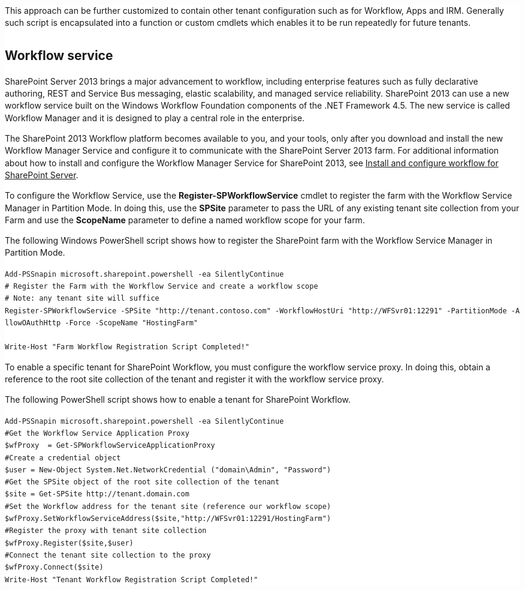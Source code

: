 This approach can be further customized to contain other tenant configuration such as for Workflow, Apps and IRM. Generally such script is encapsulated into a function or custom cmdlets which enables it to be run repeatedly for future tenants.
  
## Workflow service
<a name="begin"> </a>

SharePoint Server 2013 brings a major advancement to workflow, including enterprise features such as fully declarative authoring, REST and Service Bus messaging, elastic scalability, and managed service reliability. SharePoint 2013 can use a new workflow service built on the Windows Workflow Foundation components of the .NET Framework 4.5. The new service is called Workflow Manager and it is designed to play a central role in the enterprise.
  
The SharePoint 2013 Workflow platform becomes available to you, and your tools, only after you download and install the new Workflow Manager Service and configure it to communicate with the SharePoint Server 2013 farm. For additional information about how to install and configure the Workflow Manager Service for SharePoint 2013, see [Install and configure workflow for SharePoint Server](https://technet.microsoft.com/library/b37c1d36-5bfe-4f76-bb03-2c5436c043a2).
  
To configure the Workflow Service, use the **Register-SPWorkflowService** cmdlet to register the farm with the Workflow Service Manager in Partition Mode. In doing this, use the **SPSite** parameter to pass the URL of any existing tenant site collection from your Farm and use the **ScopeName** parameter to define a named workflow scope for your farm. 
  
The following Windows PowerShell script shows how to register the SharePoint farm with the Workflow Service Manager in Partition Mode.
  
```
Add-PSSnapin microsoft.sharepoint.powershell -ea SilentlyContinue 
# Register the Farm with the Workflow Service and create a workflow scope
# Note: any tenant site will suffice
Register-SPWorkflowService -SPSite "http://tenant.contoso.com" -WorkflowHostUri "http://WFSvr01:12291" -PartitionMode -AllowOAuthHttp -Force -ScopeName "HostingFarm"
 
Write-Host "Farm Workflow Registration Script Completed!"
```

To enable a specific tenant for SharePoint Workflow, you must configure the workflow service proxy. In doing this, obtain a reference to the root site collection of the tenant and register it with the workflow service proxy.
  
The following PowerShell script shows how to enable a tenant for SharePoint Workflow.
  
```
Add-PSSnapin microsoft.sharepoint.powershell -ea SilentlyContinue 
#Get the Workflow Service Application Proxy
$wfProxy  = Get-SPWorkflowServiceApplicationProxy
#Create a credential object
$user = New-Object System.Net.NetworkCredential ("domain\Admin", "Password")
#Get the SPSite object of the root site collection of the tenant
$site = Get-SPSite http://tenant.domain.com
#Set the Workflow address for the tenant site (reference our workflow scope)
$wfProxy.SetWorkflowServiceAddress($site,"http://WFSvr01:12291/HostingFarm")
#Register the proxy with tenant site collection
$wfProxy.Register($site,$user)
#Connect the tenant site collection to the proxy
$wfProxy.Connect($site)  
Write-Host "Tenant Workflow Registration Script Completed!" 
```
